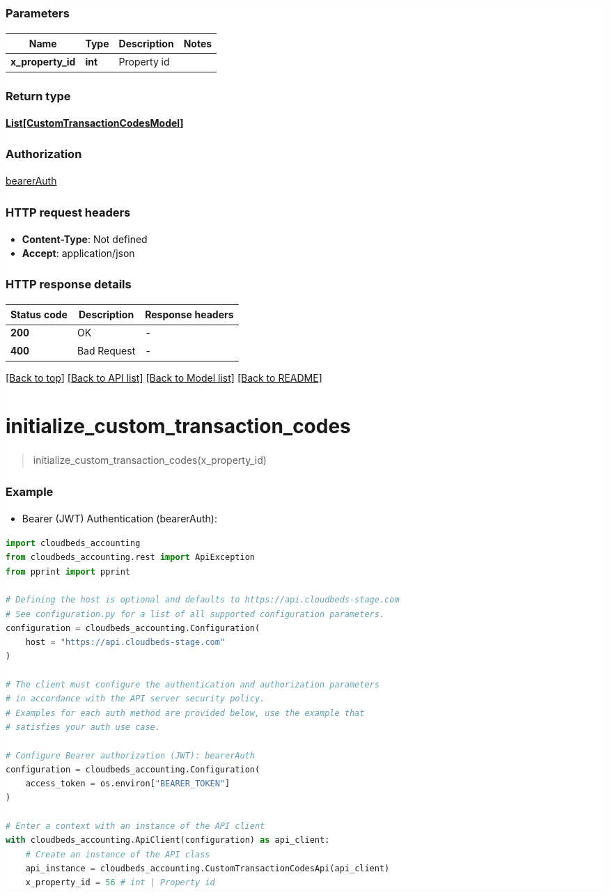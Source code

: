 

### Parameters


Name | Type | Description  | Notes
------------- | ------------- | ------------- | -------------
 **x_property_id** | **int**| Property id | 

### Return type

[**List[CustomTransactionCodesModel]**](CustomTransactionCodesModel.md)

### Authorization

[bearerAuth](../README.md#bearerAuth)

### HTTP request headers

 - **Content-Type**: Not defined
 - **Accept**: application/json

### HTTP response details

| Status code | Description | Response headers |
|-------------|-------------|------------------|
**200** | OK |  -  |
**400** | Bad Request |  -  |

[[Back to top]](#) [[Back to API list]](../README.md#documentation-for-api-endpoints) [[Back to Model list]](../README.md#documentation-for-models) [[Back to README]](../README.md)

# **initialize_custom_transaction_codes**
> initialize_custom_transaction_codes(x_property_id)



### Example

* Bearer (JWT) Authentication (bearerAuth):

```python
import cloudbeds_accounting
from cloudbeds_accounting.rest import ApiException
from pprint import pprint

# Defining the host is optional and defaults to https://api.cloudbeds-stage.com
# See configuration.py for a list of all supported configuration parameters.
configuration = cloudbeds_accounting.Configuration(
    host = "https://api.cloudbeds-stage.com"
)

# The client must configure the authentication and authorization parameters
# in accordance with the API server security policy.
# Examples for each auth method are provided below, use the example that
# satisfies your auth use case.

# Configure Bearer authorization (JWT): bearerAuth
configuration = cloudbeds_accounting.Configuration(
    access_token = os.environ["BEARER_TOKEN"]
)

# Enter a context with an instance of the API client
with cloudbeds_accounting.ApiClient(configuration) as api_client:
    # Create an instance of the API class
    api_instance = cloudbeds_accounting.CustomTransactionCodesApi(api_client)
    x_property_id = 56 # int | Property id
```